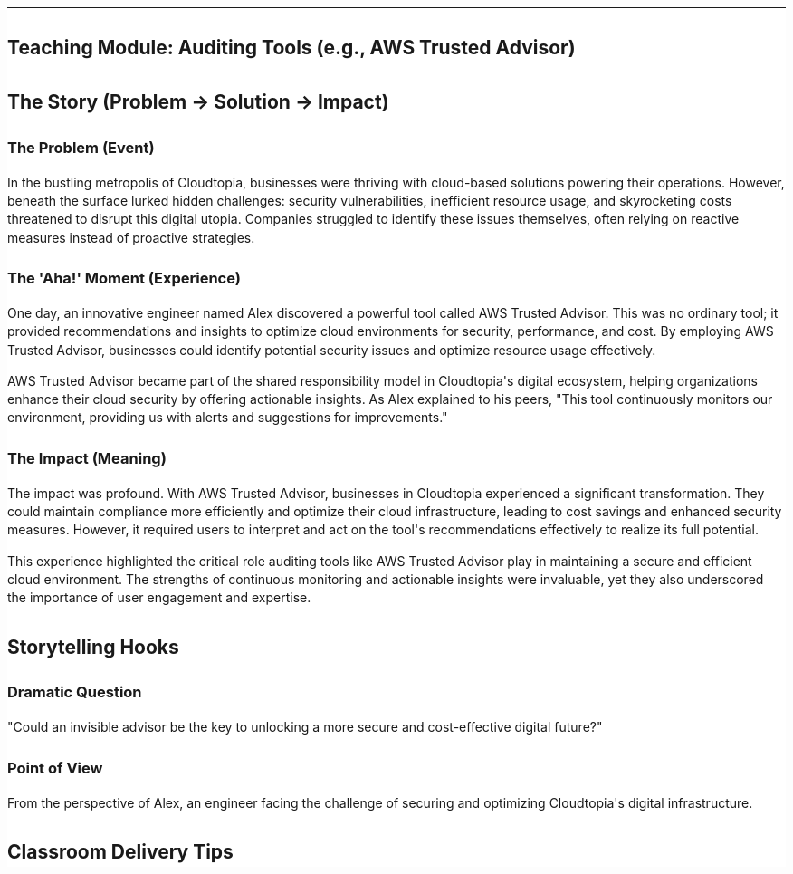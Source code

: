 
---

## Teaching Module: Auditing Tools (e.g., AWS Trusted Advisor)
## The Story (Problem -> Solution -> Impact)

### The Problem (Event)
In the bustling metropolis of Cloudtopia, businesses were thriving with cloud-based solutions powering their operations. However, beneath the surface lurked hidden challenges: security vulnerabilities, inefficient resource usage, and skyrocketing costs threatened to disrupt this digital utopia. Companies struggled to identify these issues themselves, often relying on reactive measures instead of proactive strategies.

### The 'Aha!' Moment (Experience)
One day, an innovative engineer named Alex discovered a powerful tool called AWS Trusted Advisor. This was no ordinary tool; it provided recommendations and insights to optimize cloud environments for security, performance, and cost. By employing AWS Trusted Advisor, businesses could identify potential security issues and optimize resource usage effectively.

AWS Trusted Advisor became part of the shared responsibility model in Cloudtopia's digital ecosystem, helping organizations enhance their cloud security by offering actionable insights. As Alex explained to his peers, "This tool continuously monitors our environment, providing us with alerts and suggestions for improvements."

### The Impact (Meaning)
The impact was profound. With AWS Trusted Advisor, businesses in Cloudtopia experienced a significant transformation. They could maintain compliance more efficiently and optimize their cloud infrastructure, leading to cost savings and enhanced security measures. However, it required users to interpret and act on the tool's recommendations effectively to realize its full potential.

This experience highlighted the critical role auditing tools like AWS Trusted Advisor play in maintaining a secure and efficient cloud environment. The strengths of continuous monitoring and actionable insights were invaluable, yet they also underscored the importance of user engagement and expertise.

## Storytelling Hooks

### Dramatic Question
"Could an invisible advisor be the key to unlocking a more secure and cost-effective digital future?"

### Point of View
From the perspective of Alex, an engineer facing the challenge of securing and optimizing Cloudtopia's digital infrastructure.

## Classroom Delivery Tips
